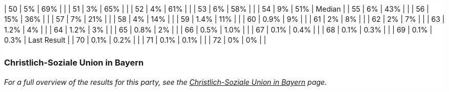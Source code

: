 | 50 | 5% | 69% |  |
| 51 | 3% | 65% |  |
| 52 | 4% | 61% |  |
| 53 | 6% | 58% |  |
| 54 | 9% | 51% | Median |
| 55 | 6% | 43% |  |
| 56 | 15% | 36% |  |
| 57 | 7% | 21% |  |
| 58 | 4% | 14% |  |
| 59 | 1.4% | 11% |  |
| 60 | 0.9% | 9% |  |
| 61 | 2% | 8% |  |
| 62 | 2% | 7% |  |
| 63 | 1.2% | 4% |  |
| 64 | 1.2% | 3% |  |
| 65 | 0.8% | 2% |  |
| 66 | 0.5% | 1.0% |  |
| 67 | 0.1% | 0.4% |  |
| 68 | 0.1% | 0.3% |  |
| 69 | 0.1% | 0.3% | Last Result |
| 70 | 0.1% | 0.2% |  |
| 71 | 0.1% | 0.1% |  |
| 72 | 0% | 0% |  |

### Christlich-Soziale Union in Bayern

*For a full overview of the results for this party, see the [Christlich-Soziale Union in Bayern](party-christlich-sozialeunioninbayern.html) page.*
